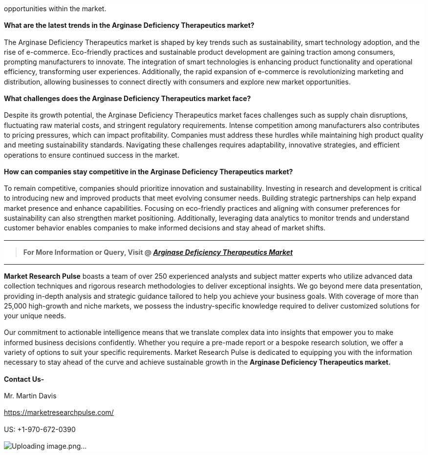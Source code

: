 opportunities within the market.</p><p><strong>What are the latest trends in the Arginase Deficiency Therapeutics market?</strong></p><p>The Arginase Deficiency Therapeutics market is shaped by key trends such as sustainability, smart technology adoption, and the rise of e-commerce. Eco-friendly practices and sustainable product development are gaining traction among consumers, prompting manufacturers to innovate. The integration of smart technologies is enhancing product functionality and operational efficiency, transforming user experiences. Additionally, the rapid expansion of e-commerce is revolutionizing marketing and distribution, allowing businesses to connect directly with consumers and explore new market opportunities.</p><p><strong>What challenges does the Arginase Deficiency Therapeutics market face?</strong></p><p>Despite its growth potential, the Arginase Deficiency Therapeutics market faces challenges such as supply chain disruptions, fluctuating raw material costs, and stringent regulatory requirements. Intense competition among manufacturers also contributes to pricing pressures, which can impact profitability. Companies must address these hurdles while maintaining high product quality and meeting sustainability standards. Navigating these challenges requires adaptability, innovative strategies, and efficient operations to ensure continued success in the market.</p><p><strong>How can companies stay competitive in the Arginase Deficiency Therapeutics market?</strong></p><p>To remain competitive, companies should prioritize innovation and sustainability. Investing in research and development is critical to introducing new and improved products that meet evolving consumer needs. Building strategic partnerships can help expand market presence and enhance capabilities. Focusing on eco-friendly practices and aligning with consumer preferences for sustainability can also strengthen market positioning. Additionally, leveraging data analytics to monitor trends and understand customer behavior enables companies to make informed decisions and stay ahead of market shifts.</p><hr /><blockquote><p><strong>For More Information or Query, Visit @&nbsp;<em><a href="https://marketresearchpulse.com/report/106340/arginase-deficiency-therapeutics-market?utm_source=Linkedin&utm_medium=027">Arginase Deficiency Therapeutics Market</a></em></strong></p></blockquote><hr /><p><strong>Market Research Pulse</strong> boasts a team of over 250 experienced analysts and subject matter experts who utilize advanced data collection techniques and rigorous research methodologies to deliver exceptional insights. We go beyond mere data presentation, providing in-depth analysis and strategic guidance tailored to help you achieve your business goals. With coverage of more than 25,000 high-growth and niche markets, we possess the industry-specific knowledge required to deliver customized solutions for your unique needs.</p><p>Our commitment to actionable intelligence means that we translate complex data into insights that empower you to make informed business decisions confidently. Whether you require a pre-made report or a bespoke research solution, we offer a variety of options to suit your specific requirements. Market Research Pulse is dedicated to equipping you with the information necessary to stay ahead of the curve and achieve sustainable growth in the <strong>Arginase Deficiency Therapeutics market.</strong></p><p><strong>Contact Us-</strong></p><p>Mr. Martin Davis</p><p>https://marketresearchpulse.com/</p><p>US: +1-970-672-0390</p>
![Uploading image.png…]()
